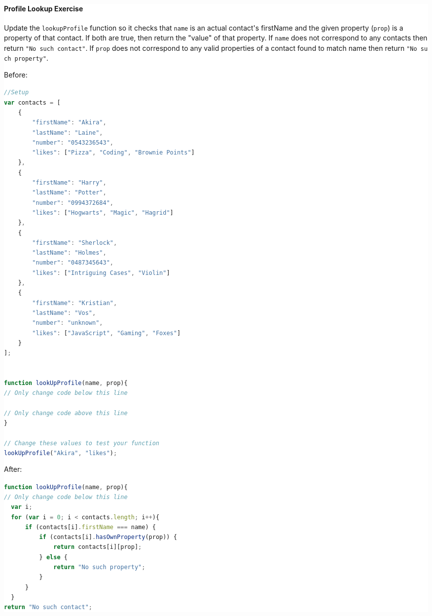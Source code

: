 #### Profile Lookup Exercise

Update the ```lookupProfile``` function so it checks that ```name``` is an actual contact's firstName and the given property (```prop```) is a property of that contact. If both are true, then return the "value" of that property. If ```name``` does not correspond to any contacts then return ```"No such contact"```. If ```prop``` does not correspond to any valid properties of a contact found to match name then return ```"No such property"```.

Before:
```javascript
//Setup
var contacts = [
    {
        "firstName": "Akira",
        "lastName": "Laine",
        "number": "0543236543",
        "likes": ["Pizza", "Coding", "Brownie Points"]
    },
    {
        "firstName": "Harry",
        "lastName": "Potter",
        "number": "0994372684",
        "likes": ["Hogwarts", "Magic", "Hagrid"]
    },
    {
        "firstName": "Sherlock",
        "lastName": "Holmes",
        "number": "0487345643",
        "likes": ["Intriguing Cases", "Violin"]
    },
    {
        "firstName": "Kristian",
        "lastName": "Vos",
        "number": "unknown",
        "likes": ["JavaScript", "Gaming", "Foxes"]
    }
];


function lookUpProfile(name, prop){
// Only change code below this line

// Only change code above this line
}

// Change these values to test your function
lookUpProfile("Akira", "likes");
```

After:
```javascript
function lookUpProfile(name, prop){
// Only change code below this line
  var i;
  for (var i = 0; i < contacts.length; i++){
      if (contacts[i].firstName === name) {
          if (contacts[i].hasOwnProperty(prop)) {
              return contacts[i][prop];
          } else {
              return "No such property";
          }
      }
  }
return "No such contact";

```